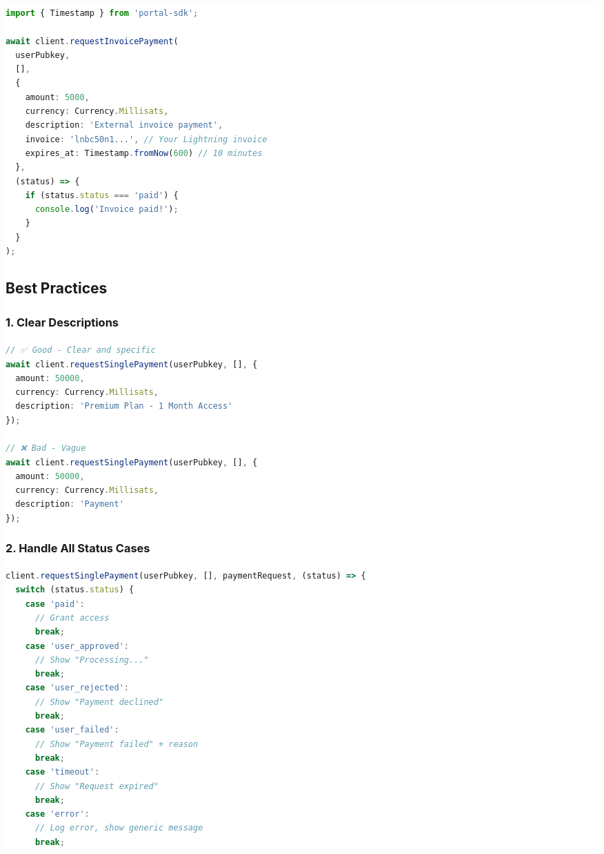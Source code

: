 ```typescript
import { Timestamp } from 'portal-sdk';

await client.requestInvoicePayment(
  userPubkey,
  [],
  {
    amount: 5000,
    currency: Currency.Millisats,
    description: 'External invoice payment',
    invoice: 'lnbc50n1...', // Your Lightning invoice
    expires_at: Timestamp.fromNow(600) // 10 minutes
  },
  (status) => {
    if (status.status === 'paid') {
      console.log('Invoice paid!');
    }
  }
);
```

## Best Practices

### 1. Clear Descriptions

```typescript
// ✅ Good - Clear and specific
await client.requestSinglePayment(userPubkey, [], {
  amount: 50000,
  currency: Currency.Millisats,
  description: 'Premium Plan - 1 Month Access'
});

// ❌ Bad - Vague
await client.requestSinglePayment(userPubkey, [], {
  amount: 50000,
  currency: Currency.Millisats,
  description: 'Payment'
});
```

### 2. Handle All Status Cases

```typescript
client.requestSinglePayment(userPubkey, [], paymentRequest, (status) => {
  switch (status.status) {
    case 'paid':
      // Grant access
      break;
    case 'user_approved':
      // Show "Processing..."
      break;
    case 'user_rejected':
      // Show "Payment declined"
      break;
    case 'user_failed':
      // Show "Payment failed" + reason
      break;
    case 'timeout':
      // Show "Request expired"
      break;
    case 'error':
      // Log error, show generic message
      break;
```